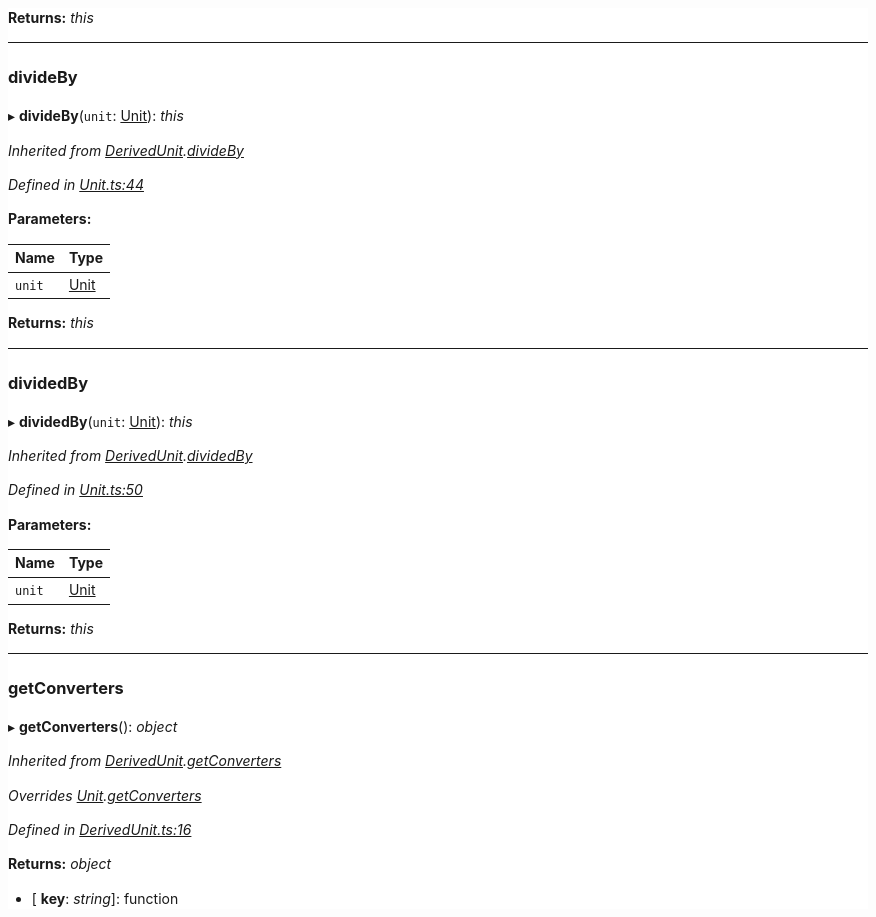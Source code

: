 **Returns:** *this*

___

###  divideBy

▸ **divideBy**(`unit`: [Unit](_unit_.unit.md)): *this*

*Inherited from [DerivedUnit](_derivedunit_.derivedunit.md).[divideBy](_derivedunit_.derivedunit.md#divideby)*

*Defined in [Unit.ts:44](https://github.com/baspeeters/measurement-toolkit/blob/a0a75cb/src/Units/Unit.ts#L44)*

**Parameters:**

Name | Type |
------ | ------ |
`unit` | [Unit](_unit_.unit.md) |

**Returns:** *this*

___

###  dividedBy

▸ **dividedBy**(`unit`: [Unit](_unit_.unit.md)): *this*

*Inherited from [DerivedUnit](_derivedunit_.derivedunit.md).[dividedBy](_derivedunit_.derivedunit.md#dividedby)*

*Defined in [Unit.ts:50](https://github.com/baspeeters/measurement-toolkit/blob/a0a75cb/src/Units/Unit.ts#L50)*

**Parameters:**

Name | Type |
------ | ------ |
`unit` | [Unit](_unit_.unit.md) |

**Returns:** *this*

___

###  getConverters

▸ **getConverters**(): *object*

*Inherited from [DerivedUnit](_derivedunit_.derivedunit.md).[getConverters](_derivedunit_.derivedunit.md#getconverters)*

*Overrides [Unit](_unit_.unit.md).[getConverters](_unit_.unit.md#getconverters)*

*Defined in [DerivedUnit.ts:16](https://github.com/baspeeters/measurement-toolkit/blob/a0a75cb/src/Units/DerivedUnit.ts#L16)*

**Returns:** *object*

* \[ **key**: *string*\]: function
